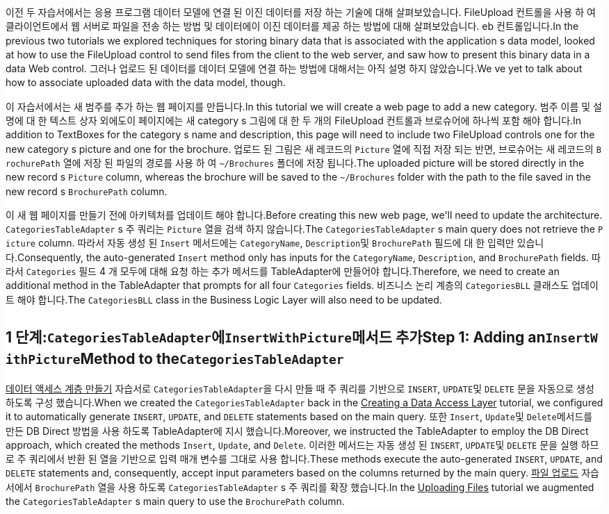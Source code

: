 <span data-ttu-id="7cde3-110">이전 두 자습서에서는 응용 프로그램 데이터 모델에 연결 된 이진 데이터를 저장 하는 기술에 대해 살펴보았습니다. FileUpload 컨트롤을 사용 하 여 클라이언트에서 웹 서버로 파일을 전송 하는 방법 및 데이터에이 이진 데이터를 제공 하는 방법에 대해 살펴보았습니다. eb 컨트롤입니다.</span><span class="sxs-lookup"><span data-stu-id="7cde3-110">In the previous two tutorials we explored techniques for storing binary data that is associated with the application s data model, looked at how to use the FileUpload control to send files from the client to the web server, and saw how to present this binary data in a data Web control.</span></span> <span data-ttu-id="7cde3-111">그러나 업로드 된 데이터를 데이터 모델에 연결 하는 방법에 대해서는 아직 설명 하지 않았습니다.</span><span class="sxs-lookup"><span data-stu-id="7cde3-111">We ve yet to talk about how to associate uploaded data with the data model, though.</span></span>

<span data-ttu-id="7cde3-112">이 자습서에서는 새 범주를 추가 하는 웹 페이지를 만듭니다.</span><span class="sxs-lookup"><span data-stu-id="7cde3-112">In this tutorial we will create a web page to add a new category.</span></span> <span data-ttu-id="7cde3-113">범주 이름 및 설명에 대 한 텍스트 상자 외에도이 페이지에는 새 category s 그림에 대 한 두 개의 FileUpload 컨트롤과 브로슈어에 하나씩 포함 해야 합니다.</span><span class="sxs-lookup"><span data-stu-id="7cde3-113">In addition to TextBoxes for the category s name and description, this page will need to include two FileUpload controls one for the new category s picture and one for the brochure.</span></span> <span data-ttu-id="7cde3-114">업로드 된 그림은 새 레코드의 `Picture` 열에 직접 저장 되는 반면, 브로슈어는 새 레코드의 `BrochurePath` 열에 저장 된 파일의 경로를 사용 하 여 `~/Brochures` 폴더에 저장 됩니다.</span><span class="sxs-lookup"><span data-stu-id="7cde3-114">The uploaded picture will be stored directly in the new record s `Picture` column, whereas the brochure will be saved to the `~/Brochures` folder with the path to the file saved in the new record s `BrochurePath` column.</span></span>

<span data-ttu-id="7cde3-115">이 새 웹 페이지를 만들기 전에 아키텍처를 업데이트 해야 합니다.</span><span class="sxs-lookup"><span data-stu-id="7cde3-115">Before creating this new web page, we'll need to update the architecture.</span></span> <span data-ttu-id="7cde3-116">`CategoriesTableAdapter` s 주 쿼리는 `Picture` 열을 검색 하지 않습니다.</span><span class="sxs-lookup"><span data-stu-id="7cde3-116">The `CategoriesTableAdapter` s main query does not retrieve the `Picture` column.</span></span> <span data-ttu-id="7cde3-117">따라서 자동 생성 된 `Insert` 메서드에는 `CategoryName`, `Description`및 `BrochurePath` 필드에 대 한 입력만 있습니다.</span><span class="sxs-lookup"><span data-stu-id="7cde3-117">Consequently, the auto-generated `Insert` method only has inputs for the `CategoryName`, `Description`, and `BrochurePath` fields.</span></span> <span data-ttu-id="7cde3-118">따라서 `Categories` 필드 4 개 모두에 대해 요청 하는 추가 메서드를 TableAdapter에 만들어야 합니다.</span><span class="sxs-lookup"><span data-stu-id="7cde3-118">Therefore, we need to create an additional method in the TableAdapter that prompts for all four `Categories` fields.</span></span> <span data-ttu-id="7cde3-119">비즈니스 논리 계층의 `CategoriesBLL` 클래스도 업데이트 해야 합니다.</span><span class="sxs-lookup"><span data-stu-id="7cde3-119">The `CategoriesBLL` class in the Business Logic Layer will also need to be updated.</span></span>

## <a name="step-1-adding-aninsertwithpicturemethod-to-thecategoriestableadapter"></a><span data-ttu-id="7cde3-120">1 단계:`CategoriesTableAdapter`에`InsertWithPicture`메서드 추가</span><span class="sxs-lookup"><span data-stu-id="7cde3-120">Step 1: Adding an`InsertWithPicture`Method to the`CategoriesTableAdapter`</span></span>

<span data-ttu-id="7cde3-121">[데이터 액세스 계층 만들기](../introduction/creating-a-data-access-layer-cs.md) 자습서로 `CategoriesTableAdapter`을 다시 만들 때 주 쿼리를 기반으로 `INSERT`, `UPDATE`및 `DELETE` 문을 자동으로 생성 하도록 구성 했습니다.</span><span class="sxs-lookup"><span data-stu-id="7cde3-121">When we created the `CategoriesTableAdapter` back in the [Creating a Data Access Layer](../introduction/creating-a-data-access-layer-cs.md) tutorial, we configured it to automatically generate `INSERT`, `UPDATE`, and `DELETE` statements based on the main query.</span></span> <span data-ttu-id="7cde3-122">또한 `Insert`, `Update`및 `Delete`메서드를 만든 DB Direct 방법을 사용 하도록 TableAdapter에 지시 했습니다.</span><span class="sxs-lookup"><span data-stu-id="7cde3-122">Moreover, we instructed the TableAdapter to employ the DB Direct approach, which created the methods `Insert`, `Update`, and `Delete`.</span></span> <span data-ttu-id="7cde3-123">이러한 메서드는 자동 생성 된 `INSERT`, `UPDATE`및 `DELETE` 문을 실행 하므로 주 쿼리에서 반환 된 열을 기반으로 입력 매개 변수를 그대로 사용 합니다.</span><span class="sxs-lookup"><span data-stu-id="7cde3-123">These methods execute the auto-generated `INSERT`, `UPDATE`, and `DELETE` statements and, consequently, accept input parameters based on the columns returned by the main query.</span></span> <span data-ttu-id="7cde3-124">[파일 업로드](uploading-files-cs.md) 자습서에서 `BrochurePath` 열을 사용 하도록 `CategoriesTableAdapter` s 주 쿼리를 확장 했습니다.</span><span class="sxs-lookup"><span data-stu-id="7cde3-124">In the [Uploading Files](uploading-files-cs.md) tutorial we augmented the `CategoriesTableAdapter` s main query to use the `BrochurePath` column.</span></span>
